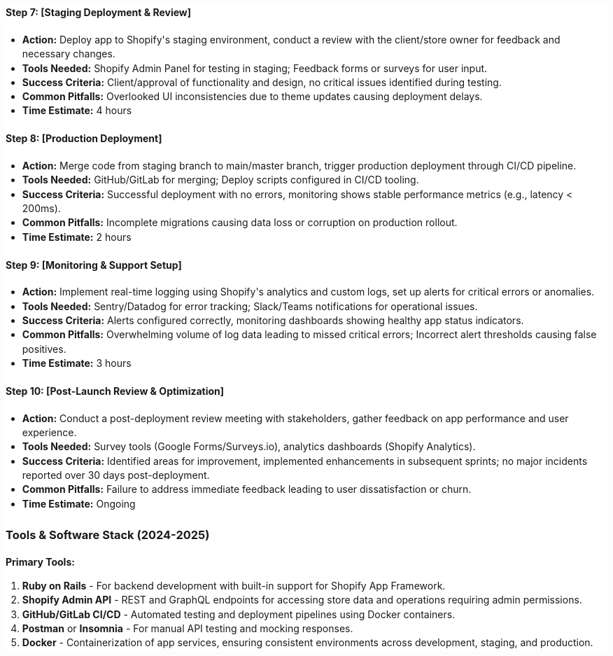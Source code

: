 #### Step 7: [Staging Deployment & Review]
- **Action:** Deploy app to Shopify's staging environment, conduct a review with the client/store owner for feedback and necessary changes.
- **Tools Needed:** Shopify Admin Panel for testing in staging; Feedback forms or surveys for user input.
- **Success Criteria:** Client/approval of functionality and design, no critical issues identified during testing.
- **Common Pitfalls:** Overlooked UI inconsistencies due to theme updates causing deployment delays.
- **Time Estimate:** 4 hours

#### Step 8: [Production Deployment]
- **Action:** Merge code from staging branch to main/master branch, trigger production deployment through CI/CD pipeline.
- **Tools Needed:** GitHub/GitLab for merging; Deploy scripts configured in CI/CD tooling.
- **Success Criteria:** Successful deployment with no errors, monitoring shows stable performance metrics (e.g., latency < 200ms).
- **Common Pitfalls:** Incomplete migrations causing data loss or corruption on production rollout.
- **Time Estimate:** 2 hours

#### Step 9: [Monitoring & Support Setup]
- **Action:** Implement real-time logging using Shopify's analytics and custom logs, set up alerts for critical errors or anomalies.
- **Tools Needed:** Sentry/Datadog for error tracking; Slack/Teams notifications for operational issues.
- **Success Criteria:** Alerts configured correctly, monitoring dashboards showing healthy app status indicators.
- **Common Pitfalls:** Overwhelming volume of log data leading to missed critical errors; Incorrect alert thresholds causing false positives.
- **Time Estimate:** 3 hours

#### Step 10: [Post-Launch Review & Optimization]
- **Action:** Conduct a post-deployment review meeting with stakeholders, gather feedback on app performance and user experience.
- **Tools Needed:** Survey tools (Google Forms/Surveys.io), analytics dashboards (Shopify Analytics).
- **Success Criteria:** Identified areas for improvement, implemented enhancements in subsequent sprints; no major incidents reported over 30 days post-deployment.
- **Common Pitfalls:** Failure to address immediate feedback leading to user dissatisfaction or churn.
- **Time Estimate:** Ongoing

### Tools & Software Stack (2024-2025)

**Primary Tools:**
1. **Ruby on Rails** - For backend development with built-in support for Shopify App Framework.
2. **Shopify Admin API** - REST and GraphQL endpoints for accessing store data and operations requiring admin permissions.
3. **GitHub/GitLab CI/CD** - Automated testing and deployment pipelines using Docker containers.
4. **Postman** or **Insomnia** - For manual API testing and mocking responses.
5. **Docker** - Containerization of app services, ensuring consistent environments across development, staging, and production.
